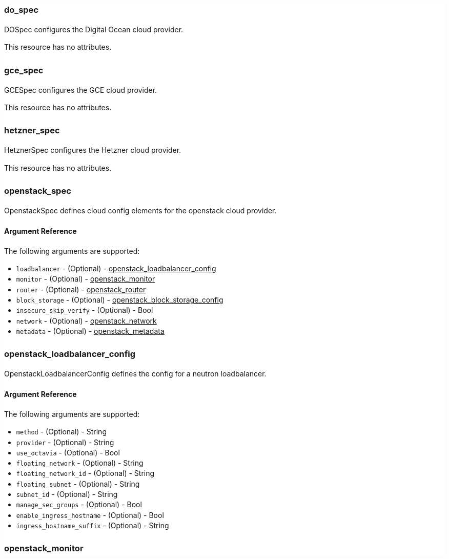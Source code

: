 ### do_spec

DOSpec configures the Digital Ocean cloud provider.


This resource has no attributes.

### gce_spec

GCESpec configures the GCE cloud provider.


This resource has no attributes.

### hetzner_spec

HetznerSpec configures the Hetzner cloud provider.


This resource has no attributes.

### openstack_spec

OpenstackSpec defines cloud config elements for the openstack cloud provider.

#### Argument Reference

The following arguments are supported:

- `loadbalancer` - (Optional) - [openstack_loadbalancer_config](#openstack_loadbalancer_config)
- `monitor` - (Optional) - [openstack_monitor](#openstack_monitor)
- `router` - (Optional) - [openstack_router](#openstack_router)
- `block_storage` - (Optional) - [openstack_block_storage_config](#openstack_block_storage_config)
- `insecure_skip_verify` - (Optional) - Bool
- `network` - (Optional) - [openstack_network](#openstack_network)
- `metadata` - (Optional) - [openstack_metadata](#openstack_metadata)

### openstack_loadbalancer_config

OpenstackLoadbalancerConfig defines the config for a neutron loadbalancer.

#### Argument Reference

The following arguments are supported:

- `method` - (Optional) - String
- `provider` - (Optional) - String
- `use_octavia` - (Optional) - Bool
- `floating_network` - (Optional) - String
- `floating_network_id` - (Optional) - String
- `floating_subnet` - (Optional) - String
- `subnet_id` - (Optional) - String
- `manage_sec_groups` - (Optional) - Bool
- `enable_ingress_hostname` - (Optional) - Bool
- `ingress_hostname_suffix` - (Optional) - String

### openstack_monitor
